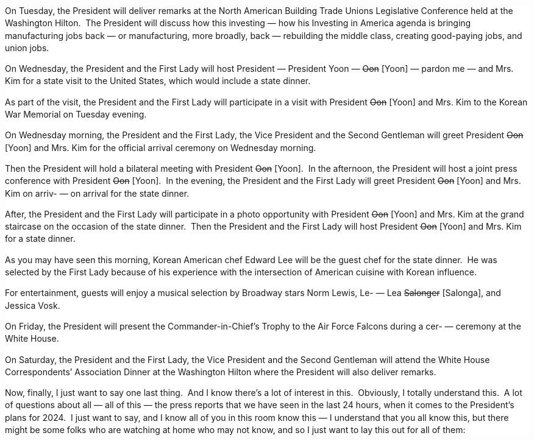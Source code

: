 On Tuesday, the President will deliver remarks at the North American
Building Trade Unions Legislative Conference held at the Washington
Hilton.  The President will discuss how this investing — how his
Investing in America agenda is bringing manufacturing jobs back — or
manufacturing, more broadly, back — rebuilding the middle class,
creating good-paying jobs, and union jobs.

On Wednesday, the President and the First Lady will host President —
President Yoon — <s>Oon</s> \[Yoon\] — pardon me — and Mrs. Kim for a
state visit to the United States, which would include a state dinner. 

As part of the visit, the President and the First Lady will participate
in a visit with President <s>Oon</s> \[Yoon\] and Mrs. Kim to the Korean
War Memorial on Tuesday evening. 

On Wednesday morning, the President and the First Lady, the Vice
President and the Second Gentleman will greet President <s>Oon</s>
\[Yoon\] and Mrs. Kim for the official arrival ceremony on Wednesday
morning. 

Then the President will hold a bilateral meeting with President
<s>Oon</s> \[Yoon\].  In the afternoon, the President will host a joint
press conference with President <s>Oon</s> \[Yoon\].  In the evening,
the President and the First Lady will greet President <s>Oon</s>
\[Yoon\] and Mrs. Kim on arriv- — on arrival for the state dinner. 

After, the President and the First Lady will participate in a photo
opportunity with President <s>Oon</s> \[Yoon\] and Mrs. Kim at the grand
staircase on the occasion of the state dinner.  Then the President and
the First Lady will host President <s>Oon</s> \[Yoon\] and Mrs. Kim for
a state dinner. 

As you may have seen this morning, Korean American chef Edward Lee will
be the guest chef for the state dinner.  He was selected by the First
Lady because of his experience with the intersection of American cuisine
with Korean influence. 

For entertainment, guests will enjoy a musical selection by Broadway
stars Norm Lewis, Le- — Lea <s>Salonger</s> \[Salonga\], and Jessica
Vosk.

On Friday, the President will present the Commander-in-Chief’s Trophy to
the Air Force Falcons during a cer- — ceremony at the White House. 

On Saturday, the President and the First Lady, the Vice President and
the Second Gentleman will attend the White House Correspondents’
Association Dinner at the Washington Hilton where the President will
also deliver remarks. 

Now, finally, I just want to say one last thing.  And I know there’s a
lot of interest in this.  Obviously, I totally understand this.  A lot
of questions about all — all of this — the press reports that we have
seen in the last 24 hours, when it comes to the President’s plans for
2024.  I just want to say, and I know all of you in this room know this
— I understand that you all know this, but there might be some folks who
are watching at home who may not know, and so I just want to lay this
out for all of them: 
